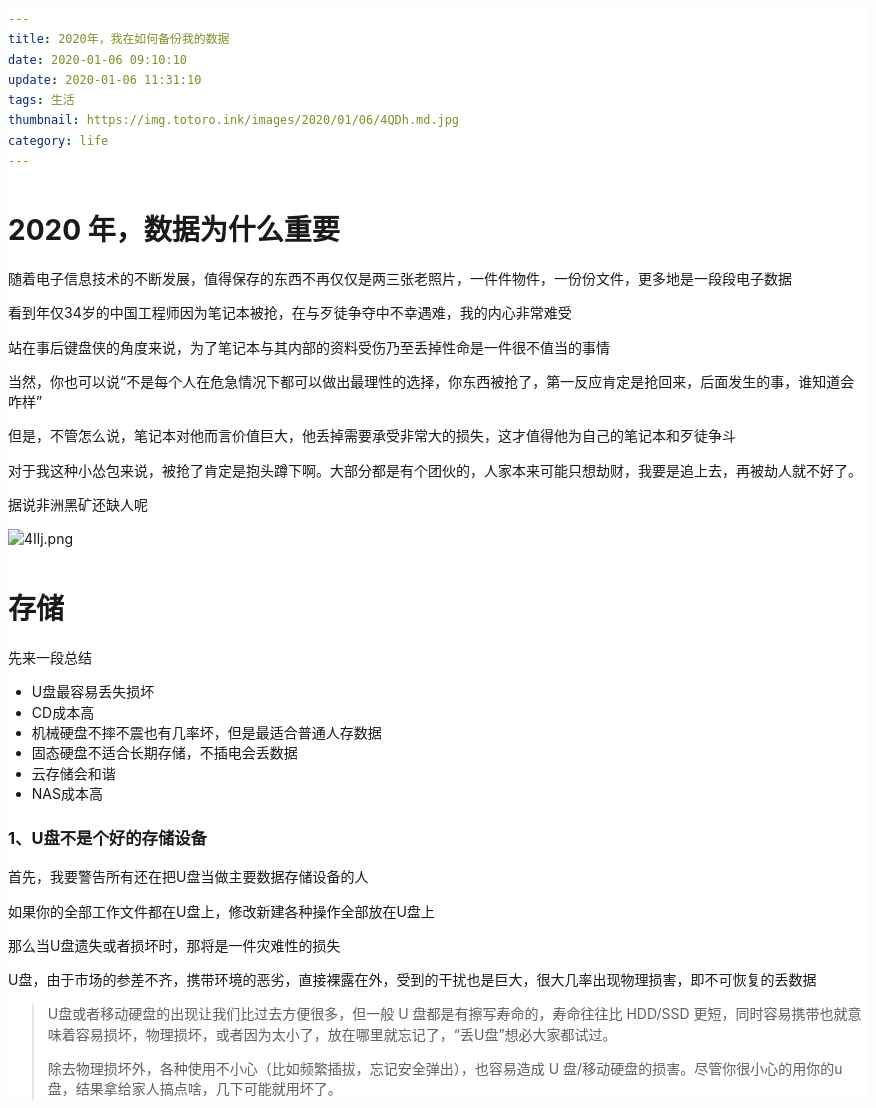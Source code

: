 ```yaml
---
title: 2020年，我在如何备份我的数据
date: 2020-01-06 09:10:10
update: 2020-01-06 11:31:10
tags: 生活
thumbnail: https://img.totoro.ink/images/2020/01/06/4QDh.md.jpg
category: life
---
```

# 2020 年，数据为什么重要

随着电子信息技术的不断发展，值得保存的东西不再仅仅是两三张老照片，一件件物件，一份份文件，更多地是一段段电子数据

看到年仅34岁的中国工程师因为笔记本被抢，在与歹徒争夺中不幸遇难，我的内心非常难受

站在事后键盘侠的角度来说，为了笔记本与其内部的资料受伤乃至丢掉性命是一件很不值当的事情

当然，你也可以说“不是每个人在危急情况下都可以做出最理性的选择，你东西被抢了，第一反应肯定是抢回来，后面发生的事，谁知道会咋样”

但是，不管怎么说，笔记本对他而言价值巨大，他丢掉需要承受非常大的损失，这才值得他为自己的笔记本和歹徒争斗

对于我这种小怂包来说，被抢了肯定是抱头蹲下啊。大部分都是有个团伙的，人家本来可能只想劫财，我要是追上去，再被劫人就不好了。

据说非洲黑矿还缺人呢



![4Ilj.png](https://img.totoro.ink/images/2020/01/06/4Ilj.png)

# 存储

先来一段总结

- U盘最容易丢失损坏
- CD成本高
- 机械硬盘不摔不震也有几率坏，但是最适合普通人存数据
- 固态硬盘不适合长期存储，不插电会丢数据
- 云存储会和谐
- NAS成本高

### 1、U盘不是个好的存储设备

首先，我要警告所有还在把U盘当做主要数据存储设备的人

如果你的全部工作文件都在U盘上，修改新建各种操作全部放在U盘上

那么当U盘遗失或者损坏时，那将是一件灾难性的损失

U盘，由于市场的参差不齐，携带环境的恶劣，直接裸露在外，受到的干扰也是巨大，很大几率出现物理损害，即不可恢复的丢数据

> U盘或者移动硬盘的出现让我们比过去方便很多，但一般 U 盘都是有擦写寿命的，寿命往往比 HDD/SSD 更短，同时容易携带也就意味着容易损坏，物理损坏，或者因为太小了，放在哪里就忘记了，“丢U盘”想必大家都试过。
>
> 除去物理损坏外，各种使用不小心（比如频繁插拔，忘记安全弹出），也容易造成 U 盘/移动硬盘的损害。尽管你很小心的用你的u盘，结果拿给家人搞点啥，几下可能就用坏了。

